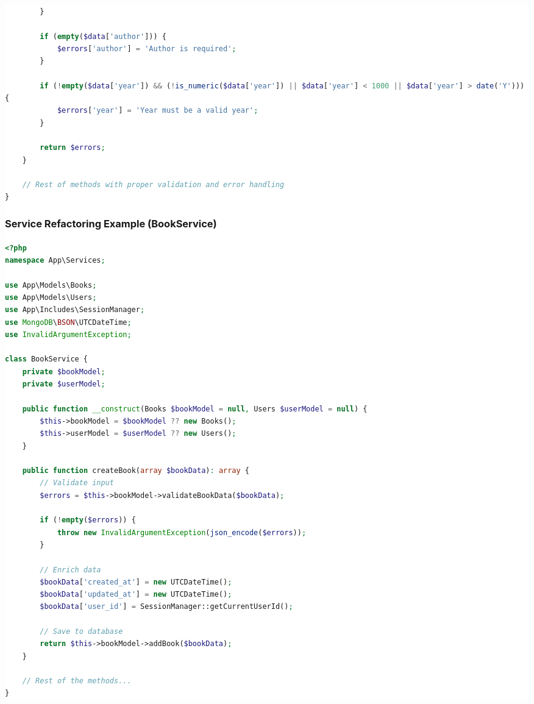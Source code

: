 ```php
        }
        
        if (empty($data['author'])) {
            $errors['author'] = 'Author is required';
        }
        
        if (!empty($data['year']) && (!is_numeric($data['year']) || $data['year'] < 1000 || $data['year'] > date('Y'))) {
            $errors['year'] = 'Year must be a valid year';
        }
        
        return $errors;
    }
    
    // Rest of methods with proper validation and error handling
}
```

### Service Refactoring Example (BookService)

```php
<?php
namespace App\Services;

use App\Models\Books;
use App\Models\Users;
use App\Includes\SessionManager;
use MongoDB\BSON\UTCDateTime;
use InvalidArgumentException;

class BookService {
    private $bookModel;
    private $userModel;
    
    public function __construct(Books $bookModel = null, Users $userModel = null) {
        $this->bookModel = $bookModel ?? new Books();
        $this->userModel = $userModel ?? new Users();
    }
    
    public function createBook(array $bookData): array {
        // Validate input
        $errors = $this->bookModel->validateBookData($bookData);
        
        if (!empty($errors)) {
            throw new InvalidArgumentException(json_encode($errors));
        }
        
        // Enrich data
        $bookData['created_at'] = new UTCDateTime();
        $bookData['updated_at'] = new UTCDateTime();
        $bookData['user_id'] = SessionManager::getCurrentUserId();
        
        // Save to database
        return $this->bookModel->addBook($bookData);
    }
    
    // Rest of the methods...
}
```
